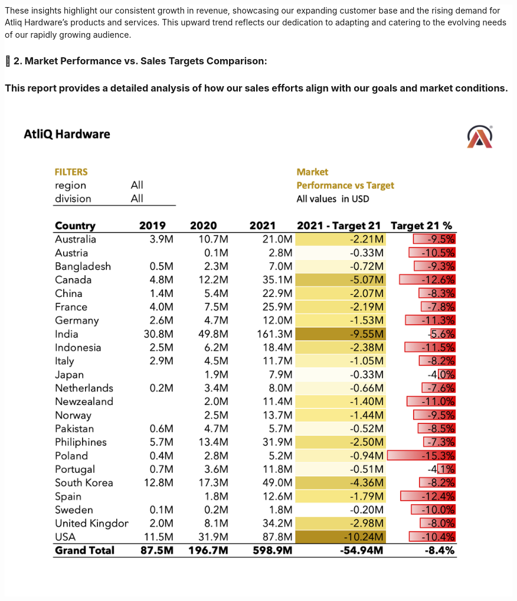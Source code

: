 These insights highlight our consistent growth in revenue, showcasing our expanding customer base and the rising demand for Atliq Hardware’s products and services. This upward trend reflects our dedication to adapting and catering to the evolving needs of our rapidly growing audience.  


### 📌 **2. Market Performance vs. Sales Targets Comparison:**    
### **This report provides a detailed analysis of how our sales efforts align with our goals and market conditions.**  

![Market Performance vs Target](Market%20Performance%20vs%20Target.png)  
 